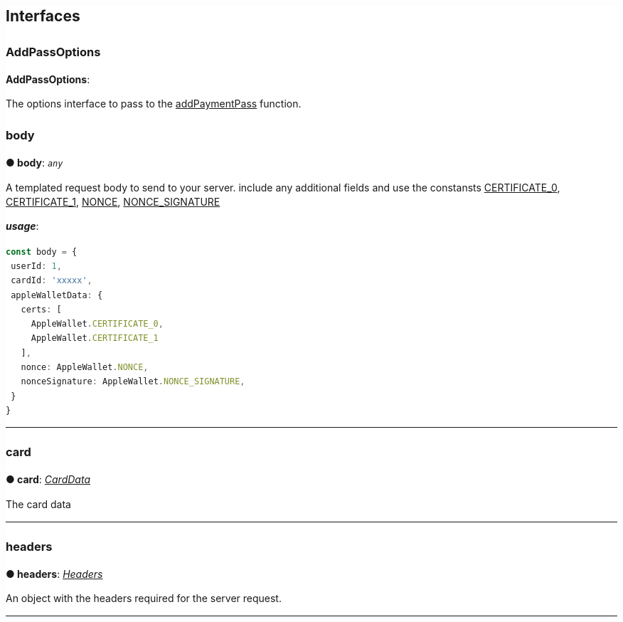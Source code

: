 ## Interfaces

<a id="addpassoptions"></a>

###  AddPassOptions

**AddPassOptions**: 

The options interface to pass to the [addPaymentPass](#applewallet.addpaymentpass) function.

<a id="addpassoptions.body"></a>

###  body

**● body**: *`any`*

A templated request body to send to your server. include any additional fields and use the constansts [CERTIFICATE\_0](#applewallet.certificate_0), [CERTIFICATE\_1](#applewallet.certificate_1), [NONCE](#applewallet.nonce), [NONCE\_SIGNATURE](#applewallet.nonce_signature)

*__usage__*:
 ```typescript
const body = {
  userId: 1,
  cardId: 'xxxxx',
  appleWalletData: {
    certs: [
      AppleWallet.CERTIFICATE_0,
      AppleWallet.CERTIFICATE_1
    ],
    nonce: AppleWallet.NONCE,
    nonceSignature: AppleWallet.NONCE_SIGNATURE,
  }
}
```

___
<a id="addpassoptions.card"></a>

###  card

**● card**: *[CardData](#carddata)*

The card data

___
<a id="addpassoptions.headers"></a>

###  headers

**● headers**: *[Headers](#headers)*

An object with the headers required for the server request.

___
<a id="addpassoptions.method"></a>
